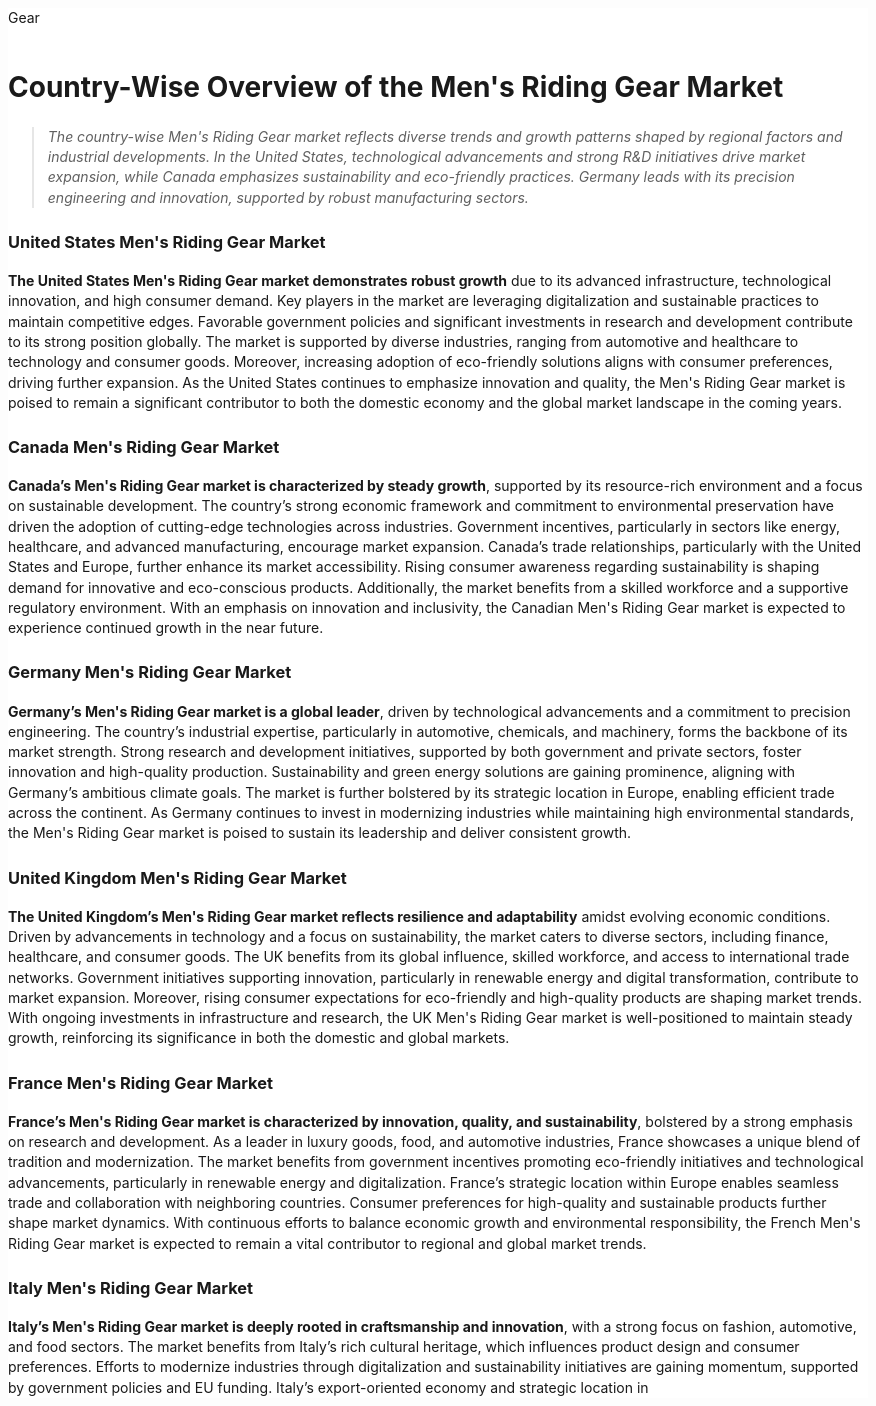 Gear</li></ul><h1><span class="">Country-Wise Overview of the Men's Riding Gear Market<br /></span></h1><blockquote><p><em><span class="">The country-wise Men's Riding Gear market reflects diverse trends and growth patterns shaped by regional factors and industrial developments. In the United States, technological advancements and strong R&amp;D initiatives drive market expansion, while Canada emphasizes sustainability and eco-friendly practices. Germany leads with its precision engineering and innovation, supported by robust manufacturing sectors.</span></em></p></blockquote><h3><strong>United States Men's Riding Gear Market</strong></h3><p><strong>The United States Men's Riding Gear market demonstrates robust growth</strong> due to its advanced infrastructure, technological innovation, and high consumer demand. Key players in the market are leveraging digitalization and sustainable practices to maintain competitive edges. Favorable government policies and significant investments in research and development contribute to its strong position globally. The market is supported by diverse industries, ranging from automotive and healthcare to technology and consumer goods. Moreover, increasing adoption of eco-friendly solutions aligns with consumer preferences, driving further expansion. As the United States continues to emphasize innovation and quality, the Men's Riding Gear market is poised to remain a significant contributor to both the domestic economy and the global market landscape in the coming years.</p><h3><strong>Canada Men's Riding Gear Market</strong></h3><p><strong>Canada&rsquo;s Men's Riding Gear market is characterized by steady growth</strong>, supported by its resource-rich environment and a focus on sustainable development. The country&rsquo;s strong economic framework and commitment to environmental preservation have driven the adoption of cutting-edge technologies across industries. Government incentives, particularly in sectors like energy, healthcare, and advanced manufacturing, encourage market expansion. Canada&rsquo;s trade relationships, particularly with the United States and Europe, further enhance its market accessibility. Rising consumer awareness regarding sustainability is shaping demand for innovative and eco-conscious products. Additionally, the market benefits from a skilled workforce and a supportive regulatory environment. With an emphasis on innovation and inclusivity, the Canadian Men's Riding Gear market is expected to experience continued growth in the near future.</p><h3><strong>Germany Men's Riding Gear Market</strong></h3><p><strong>Germany&rsquo;s Men's Riding Gear market is a global leader</strong>, driven by technological advancements and a commitment to precision engineering. The country&rsquo;s industrial expertise, particularly in automotive, chemicals, and machinery, forms the backbone of its market strength. Strong research and development initiatives, supported by both government and private sectors, foster innovation and high-quality production. Sustainability and green energy solutions are gaining prominence, aligning with Germany&rsquo;s ambitious climate goals. The market is further bolstered by its strategic location in Europe, enabling efficient trade across the continent. As Germany continues to invest in modernizing industries while maintaining high environmental standards, the Men's Riding Gear market is poised to sustain its leadership and deliver consistent growth.</p><h3><strong>United Kingdom Men's Riding Gear Market</strong></h3><p><strong>The United Kingdom&rsquo;s Men's Riding Gear market reflects resilience and adaptability</strong> amidst evolving economic conditions. Driven by advancements in technology and a focus on sustainability, the market caters to diverse sectors, including finance, healthcare, and consumer goods. The UK benefits from its global influence, skilled workforce, and access to international trade networks. Government initiatives supporting innovation, particularly in renewable energy and digital transformation, contribute to market expansion. Moreover, rising consumer expectations for eco-friendly and high-quality products are shaping market trends. With ongoing investments in infrastructure and research, the UK Men's Riding Gear market is well-positioned to maintain steady growth, reinforcing its significance in both the domestic and global markets.</p><h3><strong>France Men's Riding Gear Market</strong></h3><p><strong>France&rsquo;s Men's Riding Gear market is characterized by innovation, quality, and sustainability</strong>, bolstered by a strong emphasis on research and development. As a leader in luxury goods, food, and automotive industries, France showcases a unique blend of tradition and modernization. The market benefits from government incentives promoting eco-friendly initiatives and technological advancements, particularly in renewable energy and digitalization. France&rsquo;s strategic location within Europe enables seamless trade and collaboration with neighboring countries. Consumer preferences for high-quality and sustainable products further shape market dynamics. With continuous efforts to balance economic growth and environmental responsibility, the French Men's Riding Gear market is expected to remain a vital contributor to regional and global market trends.</p><h3><strong>Italy Men's Riding Gear Market</strong></h3><p><strong>Italy&rsquo;s Men's Riding Gear market is deeply rooted in craftsmanship and innovation</strong>, with a strong focus on fashion, automotive, and food sectors. The market benefits from Italy&rsquo;s rich cultural heritage, which influences product design and consumer preferences. Efforts to modernize industries through digitalization and sustainability initiatives are gaining momentum, supported by government policies and EU funding. Italy&rsquo;s export-oriented economy and strategic location in